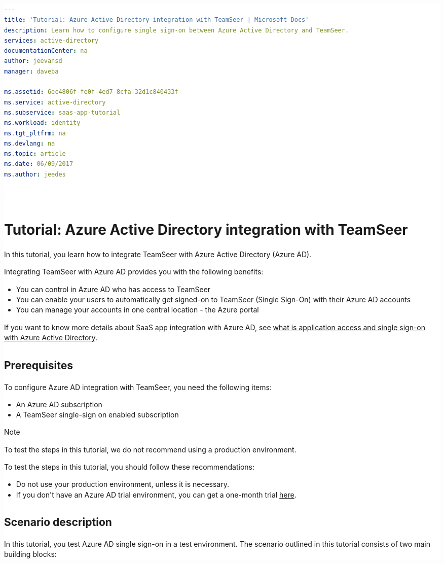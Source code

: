 ```yaml
---
title: 'Tutorial: Azure Active Directory integration with TeamSeer | Microsoft Docs'
description: Learn how to configure single sign-on between Azure Active Directory and TeamSeer.
services: active-directory
documentationCenter: na
author: jeevansd
manager: daveba

ms.assetid: 6ec4806f-fe0f-4ed7-8cfa-32d1c840433f
ms.service: active-directory
ms.subservice: saas-app-tutorial
ms.workload: identity
ms.tgt_pltfrm: na
ms.devlang: na
ms.topic: article
ms.date: 06/09/2017
ms.author: jeedes

---
```

# Tutorial: Azure Active Directory integration with TeamSeer

In this tutorial, you learn how to integrate TeamSeer with Azure Active Directory (Azure AD).

Integrating TeamSeer with Azure AD provides you with the following benefits:

- You can control in Azure AD who has access to TeamSeer
- You can enable your users to automatically get signed-on to TeamSeer (Single Sign-On) with their Azure AD accounts
- You can manage your accounts in one central location - the Azure portal

If you want to know more details about SaaS app integration with Azure AD, see [what is application access and single sign-on with Azure Active Directory](../manage-apps/what-is-single-sign-on.md).

## Prerequisites

To configure Azure AD integration with TeamSeer, you need the following items:

- An Azure AD subscription
- A TeamSeer single-sign on enabled subscription

> [!NOTE]
> To test the steps in this tutorial, we do not recommend using a production environment.

To test the steps in this tutorial, you should follow these recommendations:

- Do not use your production environment, unless it is necessary.
- If you don't have an Azure AD trial environment, you can get a one-month trial [here](https://azure.microsoft.com/pricing/free-trial/).

## Scenario description
In this tutorial, you test Azure AD single sign-on in a test environment. 
The scenario outlined in this tutorial consists of two main building blocks:


[1]: ./media/teamseer-tutorial/tutorial_general_01.png
[2]: ./media/teamseer-tutorial/tutorial_general_02.png
[3]: ./media/teamseer-tutorial/tutorial_general_03.png
[4]: ./media/teamseer-tutorial/tutorial_general_04.png
[100]: ./media/teamseer-tutorial/tutorial_general_100.png
[200]: ./media/teamseer-tutorial/tutorial_general_200.png
[201]: ./media/teamseer-tutorial/tutorial_general_201.png
[202]: ./media/teamseer-tutorial/tutorial_general_202.png
[203]: ./media/teamseer-tutorial/tutorial_general_203.png